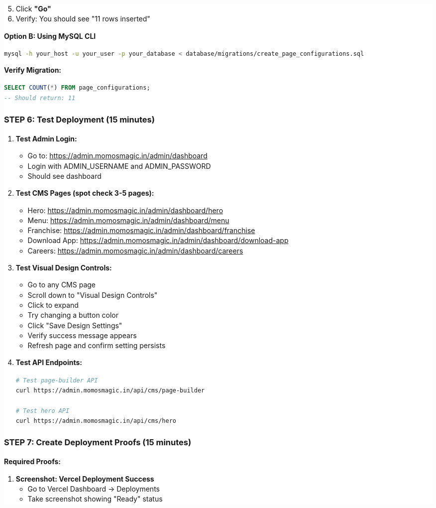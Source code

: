 5. Click **"Go"**
6. Verify: You should see "11 rows inserted"

**Option B: Using MySQL CLI**

```bash
mysql -h your_host -u your_user -p your_database < database/migrations/create_page_configurations.sql
```

**Verify Migration:**
```sql
SELECT COUNT(*) FROM page_configurations;
-- Should return: 11
```

### STEP 6: Test Deployment (15 minutes)

1. **Test Admin Login:**
   - Go to: https://admin.momosmagic.in/admin/dashboard
   - Login with ADMIN_USERNAME and ADMIN_PASSWORD
   - Should see dashboard

2. **Test CMS Pages (spot check 3-5 pages):**
   - Hero: https://admin.momosmagic.in/admin/dashboard/hero
   - Menu: https://admin.momosmagic.in/admin/dashboard/menu
   - Franchise: https://admin.momosmagic.in/admin/dashboard/franchise
   - Download App: https://admin.momosmagic.in/admin/dashboard/download-app
   - Careers: https://admin.momosmagic.in/admin/dashboard/careers

3. **Test Visual Design Controls:**
   - Go to any CMS page
   - Scroll down to "Visual Design Controls"
   - Click to expand
   - Try changing a button color
   - Click "Save Design Settings"
   - Verify success message appears
   - Refresh page and confirm setting persists

4. **Test API Endpoints:**
   ```bash
   # Test page-builder API
   curl https://admin.momosmagic.in/api/cms/page-builder
   
   # Test hero API
   curl https://admin.momosmagic.in/api/cms/hero
   ```

### STEP 7: Create Deployment Proofs (15 minutes)

**Required Proofs:**

1. **Screenshot: Vercel Deployment Success**
   - Go to Vercel Dashboard → Deployments
   - Take screenshot showing "Ready" status
